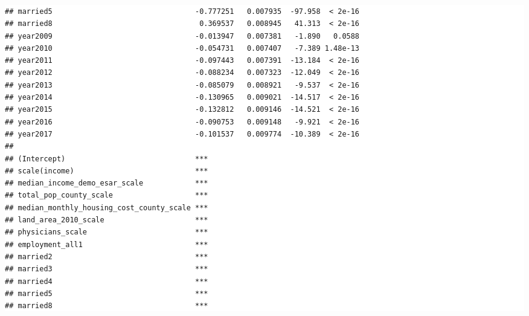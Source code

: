     ## married5                                 -0.777251   0.007935  -97.958  < 2e-16
    ## married8                                  0.369537   0.008945   41.313  < 2e-16
    ## year2009                                 -0.013947   0.007381   -1.890   0.0588
    ## year2010                                 -0.054731   0.007407   -7.389 1.48e-13
    ## year2011                                 -0.097443   0.007391  -13.184  < 2e-16
    ## year2012                                 -0.088234   0.007323  -12.049  < 2e-16
    ## year2013                                 -0.085079   0.008921   -9.537  < 2e-16
    ## year2014                                 -0.130965   0.009021  -14.517  < 2e-16
    ## year2015                                 -0.132812   0.009146  -14.521  < 2e-16
    ## year2016                                 -0.090753   0.009148   -9.921  < 2e-16
    ## year2017                                 -0.101537   0.009774  -10.389  < 2e-16
    ##                                             
    ## (Intercept)                              ***
    ## scale(income)                            ***
    ## median_income_demo_esar_scale            ***
    ## total_pop_county_scale                   ***
    ## median_monthly_housing_cost_county_scale ***
    ## land_area_2010_scale                     ***
    ## physicians_scale                         ***
    ## employment_all1                          ***
    ## married2                                 ***
    ## married3                                 ***
    ## married4                                 ***
    ## married5                                 ***
    ## married8                                 ***